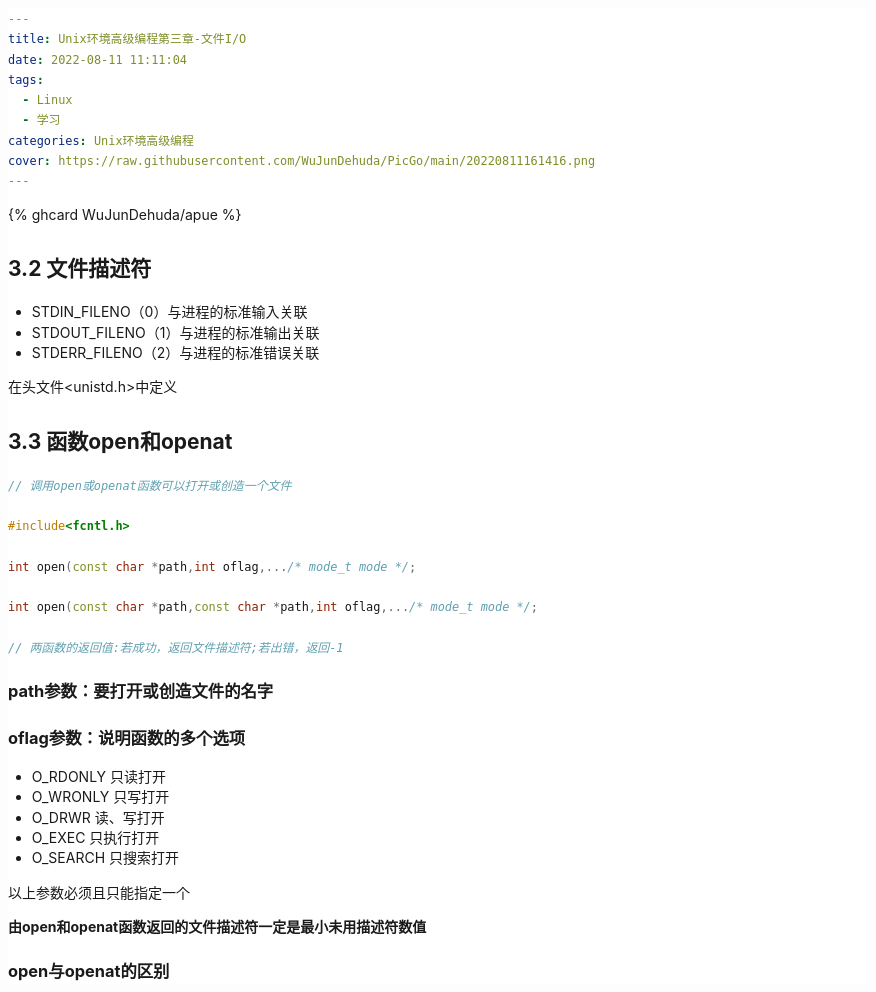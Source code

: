 ```yaml
---
title: Unix环境高级编程第三章-文件I/O
date: 2022-08-11 11:11:04
tags:
  - Linux
  - 学习
categories: Unix环境高级编程
cover: https://raw.githubusercontent.com/WuJunDehuda/PicGo/main/20220811161416.png
---
```


{% ghcard WuJunDehuda/apue %}

## 3.2 文件描述符

- STDIN_FILENO（0）与进程的标准输入关联
- STDOUT_FILENO（1）与进程的标准输出关联
- STDERR_FILENO（2）与进程的标准错误关联

在头文件<unistd.h>中定义

## 3.3 函数open和openat

```cpp
// 调用open或openat函数可以打开或创造一个文件

#include<fcntl.h>

int open(const char *path,int oflag,.../* mode_t mode */;
         
int open(const char *path,const char *path,int oflag,.../* mode_t mode */;
         
// 两函数的返回值:若成功，返回文件描述符;若出错，返回-1
```

### path参数：要打开或创造文件的名字

### oflag参数：说明函数的多个选项

- O_RDONLY		只读打开
- O_WRONLY		只写打开
- O_DRWR		读、写打开
- O_EXEC 		只执行打开
- O_SEARCH		只搜索打开

以上参数必须且只能指定一个



**由open和openat函数返回的文件描述符一定是最小未用描述符数值**

### open与openat的区别
